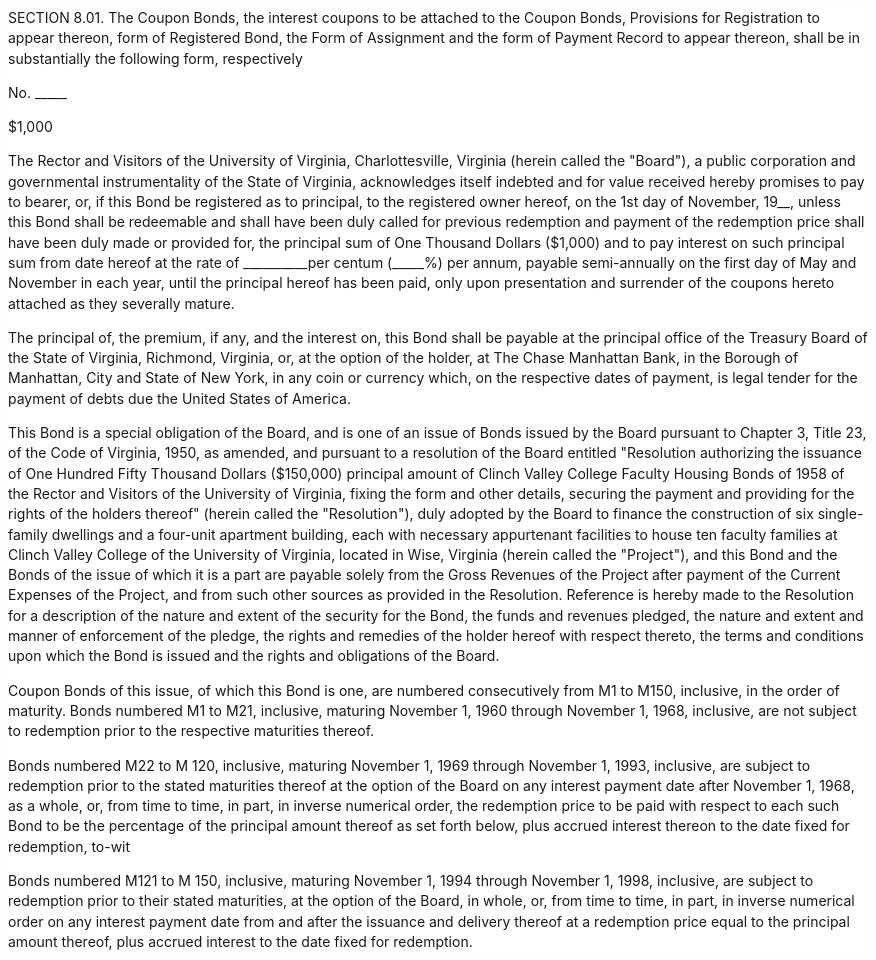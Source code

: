 SECTION 8.01. The Coupon Bonds, the interest coupons to be attached to the Coupon Bonds, Provisions for Registration to appear thereon, form of Registered Bond, the Form of Assignment and the form of Payment Record to appear thereon, shall be in substantially the following form, respectively

No. \_\_\_\_\_

$1,000

The Rector and Visitors of the University of Virginia, Charlottesville, Virginia (herein called the "Board"), a public corporation and governmental instrumentality of the State of Virginia, acknowledges itself indebted and for value received hereby promises to pay to bearer, or, if this Bond be registered as to principal, to the registered owner hereof, on the 1st day of November, 19\_\_, unless this Bond shall be redeemable and shall have been duly called for previous redemption and payment of the redemption price shall have been duly made or provided for, the principal sum of One Thousand Dollars ($1,000) and to pay interest on such principal sum from date hereof at the rate of \_\_\_\_\_\_\_\_\_\_per centum (\_\_\_\_\_%) per annum, payable semi-annually on the first day of May and November in each year, until the principal hereof has been paid, only upon presentation and surrender of the coupons hereto attached as they severally mature.

The principal of, the premium, if any, and the interest on, this Bond shall be payable at the principal office of the Treasury Board of the State of Virginia, Richmond, Virginia, or, at the option of the holder, at The Chase Manhattan Bank, in the Borough of Manhattan, City and State of New York, in any coin or currency which, on the respective dates of payment, is legal tender for the payment of debts due the United States of America.

This Bond is a special obligation of the Board, and is one of an issue of Bonds issued by the Board pursuant to Chapter 3, Title 23, of the Code of Virginia, 1950, as amended, and pursuant to a resolution of the Board entitled "Resolution authorizing the issuance of One Hundred Fifty Thousand Dollars ($150,000) principal amount of Clinch Valley College Faculty Housing Bonds of 1958 of the Rector and Visitors of the University of Virginia, fixing the form and other details, securing the payment and providing for the rights of the holders thereof" (herein called the "Resolution"), duly adopted by the Board to finance the construction of six single-family dwellings and a four-unit apartment building, each with necessary appurtenant facilities to house ten faculty families at Clinch Valley College of the University of Virginia, located in Wise, Virginia (herein called the "Project"), and this Bond and the Bonds of the issue of which it is a part are payable solely from the Gross Revenues of the Project after payment of the Current Expenses of the Project, and from such other sources as provided in the Resolution. Reference is hereby made to the Resolution for a description of the nature and extent of the security for the Bond, the funds and revenues pledged, the nature and extent and manner of enforcement of the pledge, the rights and remedies of the holder hereof with respect thereto, the terms and conditions upon which the Bond is issued and the rights and obligations of the Board.

Coupon Bonds of this issue, of which this Bond is one, are numbered consecutively from M1 to M150, inclusive, in the order of maturity. Bonds numbered M1 to M21, inclusive, maturing November 1, 1960 through November 1, 1968, inclusive, are not subject to redemption prior to the respective maturities thereof.

Bonds numbered M22 to M 120, inclusive, maturing November 1, 1969 through November 1, 1993, inclusive, are subject to redemption prior to the stated maturities thereof at the option of the Board on any interest payment date after November 1, 1968, as a whole, or, from time to time, in part, in inverse numerical order, the redemption price to be paid with respect to each such Bond to be the percentage of the principal amount thereof as set forth below, plus accrued interest thereon to the date fixed for redemption, to-wit

Bonds numbered M121 to M 150, inclusive, maturing November 1, 1994 through November 1, 1998, inclusive, are subject to redemption prior to their stated maturities, at the option of the Board, in whole, or, from time to time, in part, in inverse numerical order on any interest payment date from and after the issuance and delivery thereof at a redemption price equal to the principal amount thereof, plus accrued interest to the date fixed for redemption.
